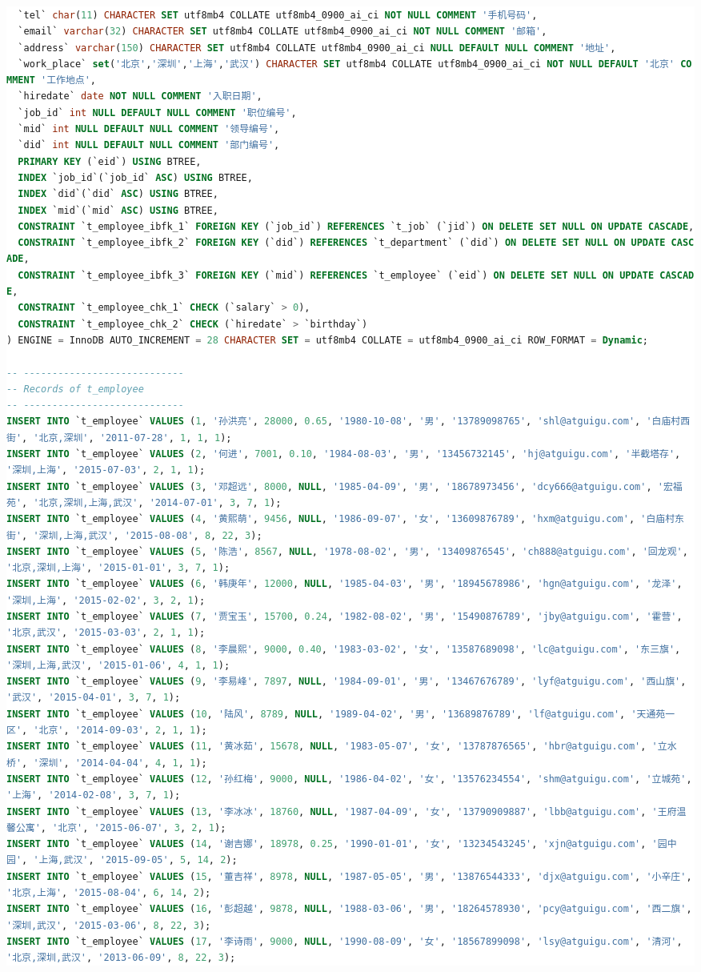 ```sql
  `tel` char(11) CHARACTER SET utf8mb4 COLLATE utf8mb4_0900_ai_ci NOT NULL COMMENT '手机号码',
  `email` varchar(32) CHARACTER SET utf8mb4 COLLATE utf8mb4_0900_ai_ci NOT NULL COMMENT '邮箱',
  `address` varchar(150) CHARACTER SET utf8mb4 COLLATE utf8mb4_0900_ai_ci NULL DEFAULT NULL COMMENT '地址',
  `work_place` set('北京','深圳','上海','武汉') CHARACTER SET utf8mb4 COLLATE utf8mb4_0900_ai_ci NOT NULL DEFAULT '北京' COMMENT '工作地点',
  `hiredate` date NOT NULL COMMENT '入职日期',
  `job_id` int NULL DEFAULT NULL COMMENT '职位编号',
  `mid` int NULL DEFAULT NULL COMMENT '领导编号',
  `did` int NULL DEFAULT NULL COMMENT '部门编号',
  PRIMARY KEY (`eid`) USING BTREE,
  INDEX `job_id`(`job_id` ASC) USING BTREE,
  INDEX `did`(`did` ASC) USING BTREE,
  INDEX `mid`(`mid` ASC) USING BTREE,
  CONSTRAINT `t_employee_ibfk_1` FOREIGN KEY (`job_id`) REFERENCES `t_job` (`jid`) ON DELETE SET NULL ON UPDATE CASCADE,
  CONSTRAINT `t_employee_ibfk_2` FOREIGN KEY (`did`) REFERENCES `t_department` (`did`) ON DELETE SET NULL ON UPDATE CASCADE,
  CONSTRAINT `t_employee_ibfk_3` FOREIGN KEY (`mid`) REFERENCES `t_employee` (`eid`) ON DELETE SET NULL ON UPDATE CASCADE,
  CONSTRAINT `t_employee_chk_1` CHECK (`salary` > 0),
  CONSTRAINT `t_employee_chk_2` CHECK (`hiredate` > `birthday`)
) ENGINE = InnoDB AUTO_INCREMENT = 28 CHARACTER SET = utf8mb4 COLLATE = utf8mb4_0900_ai_ci ROW_FORMAT = Dynamic;

-- ----------------------------
-- Records of t_employee
-- ----------------------------
INSERT INTO `t_employee` VALUES (1, '孙洪亮', 28000, 0.65, '1980-10-08', '男', '13789098765', 'shl@atguigu.com', '白庙村西街', '北京,深圳', '2011-07-28', 1, 1, 1);
INSERT INTO `t_employee` VALUES (2, '何进', 7001, 0.10, '1984-08-03', '男', '13456732145', 'hj@atguigu.com', '半截塔存', '深圳,上海', '2015-07-03', 2, 1, 1);
INSERT INTO `t_employee` VALUES (3, '邓超远', 8000, NULL, '1985-04-09', '男', '18678973456', 'dcy666@atguigu.com', '宏福苑', '北京,深圳,上海,武汉', '2014-07-01', 3, 7, 1);
INSERT INTO `t_employee` VALUES (4, '黄熙萌', 9456, NULL, '1986-09-07', '女', '13609876789', 'hxm@atguigu.com', '白庙村东街', '深圳,上海,武汉', '2015-08-08', 8, 22, 3);
INSERT INTO `t_employee` VALUES (5, '陈浩', 8567, NULL, '1978-08-02', '男', '13409876545', 'ch888@atguigu.com', '回龙观', '北京,深圳,上海', '2015-01-01', 3, 7, 1);
INSERT INTO `t_employee` VALUES (6, '韩庚年', 12000, NULL, '1985-04-03', '男', '18945678986', 'hgn@atguigu.com', '龙泽', '深圳,上海', '2015-02-02', 3, 2, 1);
INSERT INTO `t_employee` VALUES (7, '贾宝玉', 15700, 0.24, '1982-08-02', '男', '15490876789', 'jby@atguigu.com', '霍营', '北京,武汉', '2015-03-03', 2, 1, 1);
INSERT INTO `t_employee` VALUES (8, '李晨熙', 9000, 0.40, '1983-03-02', '女', '13587689098', 'lc@atguigu.com', '东三旗', '深圳,上海,武汉', '2015-01-06', 4, 1, 1);
INSERT INTO `t_employee` VALUES (9, '李易峰', 7897, NULL, '1984-09-01', '男', '13467676789', 'lyf@atguigu.com', '西山旗', '武汉', '2015-04-01', 3, 7, 1);
INSERT INTO `t_employee` VALUES (10, '陆风', 8789, NULL, '1989-04-02', '男', '13689876789', 'lf@atguigu.com', '天通苑一区', '北京', '2014-09-03', 2, 1, 1);
INSERT INTO `t_employee` VALUES (11, '黄冰茹', 15678, NULL, '1983-05-07', '女', '13787876565', 'hbr@atguigu.com', '立水桥', '深圳', '2014-04-04', 4, 1, 1);
INSERT INTO `t_employee` VALUES (12, '孙红梅', 9000, NULL, '1986-04-02', '女', '13576234554', 'shm@atguigu.com', '立城苑', '上海', '2014-02-08', 3, 7, 1);
INSERT INTO `t_employee` VALUES (13, '李冰冰', 18760, NULL, '1987-04-09', '女', '13790909887', 'lbb@atguigu.com', '王府温馨公寓', '北京', '2015-06-07', 3, 2, 1);
INSERT INTO `t_employee` VALUES (14, '谢吉娜', 18978, 0.25, '1990-01-01', '女', '13234543245', 'xjn@atguigu.com', '园中园', '上海,武汉', '2015-09-05', 5, 14, 2);
INSERT INTO `t_employee` VALUES (15, '董吉祥', 8978, NULL, '1987-05-05', '男', '13876544333', 'djx@atguigu.com', '小辛庄', '北京,上海', '2015-08-04', 6, 14, 2);
INSERT INTO `t_employee` VALUES (16, '彭超越', 9878, NULL, '1988-03-06', '男', '18264578930', 'pcy@atguigu.com', '西二旗', '深圳,武汉', '2015-03-06', 8, 22, 3);
INSERT INTO `t_employee` VALUES (17, '李诗雨', 9000, NULL, '1990-08-09', '女', '18567899098', 'lsy@atguigu.com', '清河', '北京,深圳,武汉', '2013-06-09', 8, 22, 3);
```